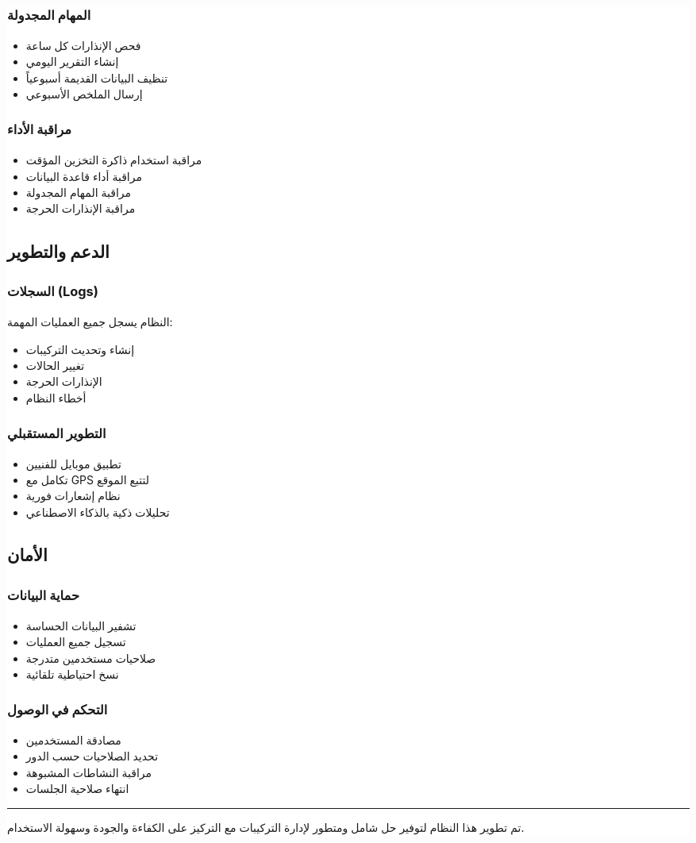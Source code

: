 ### المهام المجدولة
- فحص الإنذارات كل ساعة
- إنشاء التقرير اليومي
- تنظيف البيانات القديمة أسبوعياً
- إرسال الملخص الأسبوعي

### مراقبة الأداء
- مراقبة استخدام ذاكرة التخزين المؤقت
- مراقبة أداء قاعدة البيانات
- مراقبة المهام المجدولة
- مراقبة الإنذارات الحرجة

## الدعم والتطوير

### السجلات (Logs)
النظام يسجل جميع العمليات المهمة:
- إنشاء وتحديث التركيبات
- تغيير الحالات
- الإنذارات الحرجة
- أخطاء النظام

### التطوير المستقبلي
- تطبيق موبايل للفنيين
- تكامل مع GPS لتتبع الموقع
- نظام إشعارات فورية
- تحليلات ذكية بالذكاء الاصطناعي

## الأمان

### حماية البيانات
- تشفير البيانات الحساسة
- تسجيل جميع العمليات
- صلاحيات مستخدمين متدرجة
- نسخ احتياطية تلقائية

### التحكم في الوصول
- مصادقة المستخدمين
- تحديد الصلاحيات حسب الدور
- مراقبة النشاطات المشبوهة
- انتهاء صلاحية الجلسات

---

تم تطوير هذا النظام لتوفير حل شامل ومتطور لإدارة التركيبات مع التركيز على الكفاءة والجودة وسهولة الاستخدام.
